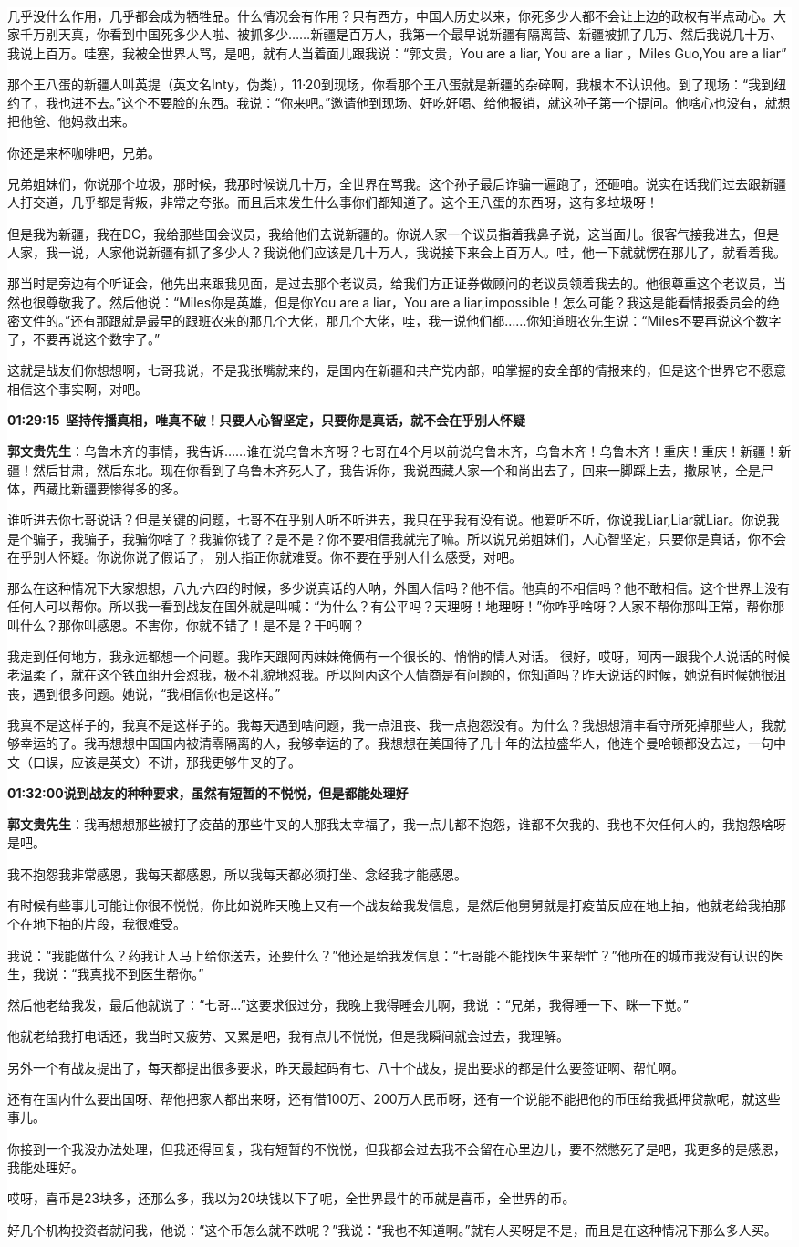 几乎没什么作用，几乎都会成为牺牲品。什么情况会有作用？只有西方，中国人历史以来，你死多少人都不会让上边的政权有半点动心。大家千万别天真，你看到中国死多少人啦、被抓多少……新疆是百万人，我第一个最早说新疆有隔离营、新疆被抓了几万、然后我说几十万、我说上百万。哇塞，我被全世界人骂，是吧，就有人当着面儿跟我说：“郭文贵，You are a liar, You are a liar ，Miles Guo,You are a liar”

那个王八蛋的新疆人叫英提（英文名Inty，伪类），11·20到现场，你看那个王八蛋就是新疆的杂碎啊，我根本不认识他。到了现场：“我到纽约了，我也进不去。”这个不要脸的东西。我说：“你来吧。”邀请他到现场、好吃好喝、给他报销，就这孙子第一个提问。他啥心也没有，就想把他爸、他妈救出来。

你还是来杯咖啡吧，兄弟。

兄弟姐妹们，你说那个垃圾，那时候，我那时候说几十万，全世界在骂我。这个孙子最后诈骗一遍跑了，还砸咱。说实在话我们过去跟新疆人打交道，几乎都是背叛，非常之夸张。而且后来发生什么事你们都知道了。这个王八蛋的东西呀，这有多垃圾呀！

但是我为新疆，我在DC，我给那些国会议员，我给他们去说新疆的。你说人家一个议员指着我鼻子说，这当面儿。很客气接我进去，但是人家，我一说，人家他说新疆有抓了多少人？我说他们应该是几十万人，我说接下来会上百万人。哇，他一下就就愣在那儿了，就看着我。

那当时是旁边有个听证会，他先出来跟我见面，是过去那个老议员，给我们方正证券做顾问的老议员领着我去的。他很尊重这个老议员，当然也很尊敬我了。然后他说：“Miles你是英雄，但是你You are a liar，You are a liar,impossible！怎么可能？我这是能看情报委员会的绝密文件的。”还有那跟就是最早的跟班农来的那几个大佬，那几个大佬，哇，我一说他们都……你知道班农先生说：“Miles不要再说这个数字了，不要再说这个数字了。”

这就是战友们你想想啊，七哥我说，不是我张嘴就来的，是国内在新疆和共产党内部，咱掌握的安全部的情报来的，但是这个世界它不愿意相信这个事实啊，对吧。

**01:29:15  坚持传播真相，唯真不破！只要人心智坚定，只要你是真话，就不会在乎别人怀疑**

**郭文贵先生**：乌鲁木齐的事情，我告诉……谁在说乌鲁木齐呀？七哥在4个月以前说乌鲁木齐，乌鲁木齐！乌鲁木齐！重庆！重庆！新疆！新疆！然后甘肃，然后东北。现在你看到了乌鲁木齐死人了，我告诉你，我说西藏人家一个和尚出去了，回来一脚踩上去，撒尿呐，全是尸体，西藏比新疆要惨得多的多。

谁听进去你七哥说话？但是关键的问题，七哥不在乎别人听不听进去，我只在乎我有没有说。他爱听不听，你说我Liar,Liar就Liar。你说我是个骗子，我骗子，我骗你啥了？我骗你钱了？是不是？你不要相信我就完了嘛。所以说兄弟姐妹们，人心智坚定，只要你是真话，你不会在乎别人怀疑。你说你说了假话了， 别人指正你就难受。你不要在乎别人什么感受，对吧。

那么在这种情况下大家想想，八九·六四的时候，多少说真话的人呐，外国人信吗？他不信。他真的不相信吗？他不敢相信。这个世界上没有任何人可以帮你。所以我一看到战友在国外就是叫喊：“为什么？有公平吗？天理呀！地理呀！”你咋乎啥呀？人家不帮你那叫正常，帮你那叫什么？那你叫感恩。不害你，你就不错了！是不是？干吗啊？

我走到任何地方，我永远都想一个问题。我昨天跟阿丙妹妹俺俩有一个很长的、悄悄的情人对话。 很好，哎呀，阿丙一跟我个人说话的时候老温柔了，就在这个铁血组开会怼我，极不礼貌地怼我。所以阿丙这个人情商是有问题的，你知道吗？昨天说话的时候，她说有时候她很沮丧，遇到很多问题。她说，“我相信你也是这样。”

我真不是这样子的，我真不是这样子的。我每天遇到啥问题，我一点沮丧、我一点抱怨没有。为什么？我想想清丰看守所死掉那些人，我就够幸运的了。我再想想中国国内被清零隔离的人，我够幸运的了。我想想在美国待了几十年的法拉盛华人，他连个曼哈顿都没去过，一句中文（口误，应该是英文）不讲，那我更够牛叉的了。

**0****1****:****32****:****00****说到战友的种种要求，虽然****有短暂的不悦悦****，但是都能处理好**

**郭文贵先生**：我再想想那些被打了疫苗的那些牛叉的人那我太幸福了，我一点儿都不抱怨，谁都不欠我的、我也不欠任何人的，我抱怨啥呀是吧。

我不抱怨我非常感恩，我每天都感恩，所以我每天都必须打坐、念经我才能感恩。

有时候有些事儿可能让你很不悦悦，你比如说昨天晚上又有一个战友给我发信息，是然后他舅舅就是打疫苗反应在地上抽，他就老给我拍那个在地下抽的片段，我很难受。

我说：“我能做什么？药我让人马上给你送去，还要什么？”他还是给我发信息：“七哥能不能找医生来帮忙？”他所在的城市我没有认识的医生，我说：“我真找不到医生帮你。”

然后他老给我发，最后他就说了：“七哥...”这要求很过分，我晚上我得睡会儿啊，我说 ：“兄弟，我得睡一下、眯一下觉。”

他就老给我打电话还，我当时又疲劳、又累是吧，我有点儿不悦悦，但是我瞬间就会过去，我理解。

另外一个有战友提出了，每天都提出很多要求，昨天最起码有七、八十个战友，提出要求的都是什么要签证啊、帮忙啊。

还有在国内什么要出国呀、帮他把家人都出来呀，还有借100万、200万人民币呀，还有一个说能不能把他的币压给我抵押贷款呢，就这些事儿。

你接到一个我没办法处理，但我还得回复，我有短暂的不悦悦，但我都会过去我不会留在心里边儿，要不然憋死了是吧，我更多的是感恩，我能处理好。

哎呀，喜币是23块多，还那么多，我以为20块钱以下了呢，全世界最牛的币就是喜币，全世界的币。

好几个机构投资者就问我，他说：“这个币怎么就不跌呢？”我说：“我也不知道啊。”就有人买呀是不是，而且是在这种情况下那么多人买。
